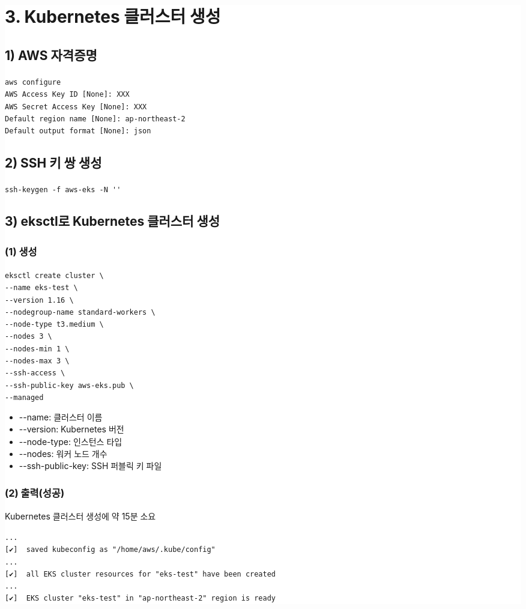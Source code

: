 # 3. Kubernetes 클러스터 생성

## 1) AWS 자격증명
```shell
aws configure
AWS Access Key ID [None]: XXX
AWS Secret Access Key [None]: XXX
Default region name [None]: ap-northeast-2
Default output format [None]: json
```

## 2) SSH 키 쌍 생성
```shell
ssh-keygen -f aws-eks -N ''
```

## 3) eksctl로 Kubernetes 클러스터 생성

### (1) 생성
```shell
eksctl create cluster \
--name eks-test \
--version 1.16 \
--nodegroup-name standard-workers \
--node-type t3.medium \
--nodes 3 \
--nodes-min 1 \
--nodes-max 3 \
--ssh-access \
--ssh-public-key aws-eks.pub \
--managed
```
- --name: 클러스터 이름
- --version: Kubernetes 버전
- --node-type: 인스턴스 타입
- --nodes: 워커 노드 개수
- --ssh-public-key: SSH 퍼블릭 키 파일

### (2) 출력(성공)
Kubernetes 클러스터 생성에 약 15분 소요
```shell
...
[✔]  saved kubeconfig as "/home/aws/.kube/config"
...
[✔]  all EKS cluster resources for "eks-test" have been created
...
[✔]  EKS cluster "eks-test" in "ap-northeast-2" region is ready

```
